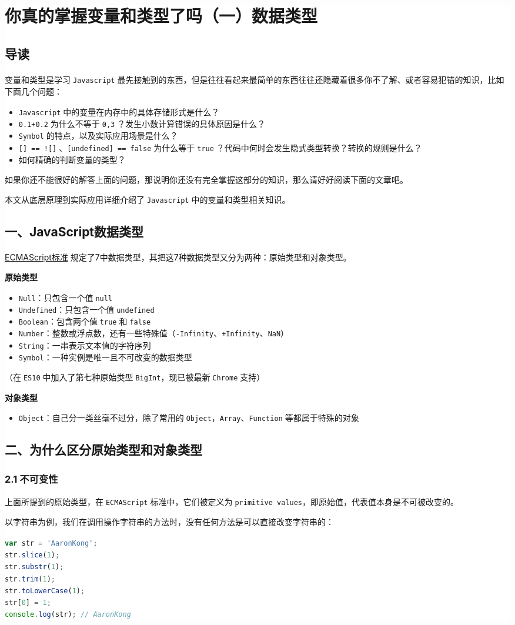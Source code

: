 # 你真的掌握变量和类型了吗（一）数据类型

## 导读

变量和类型是学习 `Javascript` 最先接触到的东西，但是往往看起来最简单的东西往往还隐藏着很多你不了解、或者容易犯错的知识，比如下面几个问题：

- `Javascript` 中的变量在内存中的具体存储形式是什么？
- `0.1+0.2` 为什么不等于 `0,3` ？发生小数计算错误的具体原因是什么？
- `Symbol` 的特点，以及实际应用场景是什么？
- `[] == ![]` 、`[undefined] == false` 为什么等于 `true` ？代码中何时会发生隐式类型转换？转换的规则是什么？
- 如何精确的判断变量的类型？

如果你还不能很好的解答上面的问题，那说明你还没有完全掌握这部分的知识，那么请好好阅读下面的文章吧。

本文从底层原理到实际应用详细介绍了 `Javascript` 中的变量和类型相关知识。

## 一、JavaScript数据类型

[ECMAScript标准](http://www.ecma-international.org/ecma-262/9.0/index.html) 规定了7中数据类型，其把这7种数据类型又分为两种：原始类型和对象类型。

**原始类型**

- `Null`：只包含一个值 `null`
- `Undefined`：只包含一个值 `undefined`
- `Boolean`：包含两个值 `true` 和 `false`
- `Number`：整数或浮点数，还有一些特殊值（`-Infinity`、`+Infinity`、`NaN`）
- `String`：一串表示文本值的字符序列
- `Symbol`：一种实例是唯一且不可改变的数据类型

（在 `ES10` 中加入了第七种原始类型 `BigInt`，现已被最新 `Chrome` 支持）

**对象类型**

- `Object`：自己分一类丝毫不过分，除了常用的 `Object`，`Array`、`Function` 等都属于特殊的对象

## 二、为什么区分原始类型和对象类型

### 2.1 不可变性

上面所提到的原始类型，在 `ECMAScript` 标准中，它们被定义为 `primitive values`，即原始值，代表值本身是不可被改变的。

以字符串为例，我们在调用操作字符串的方法时，没有任何方法是可以直接改变字符串的：

``` javascript
var str = 'AaronKong';
str.slice(1);
str.substr(1);
str.trim(1);
str.toLowerCase(1);
str[0] = 1;
console.log(str); // AaronKong
```
